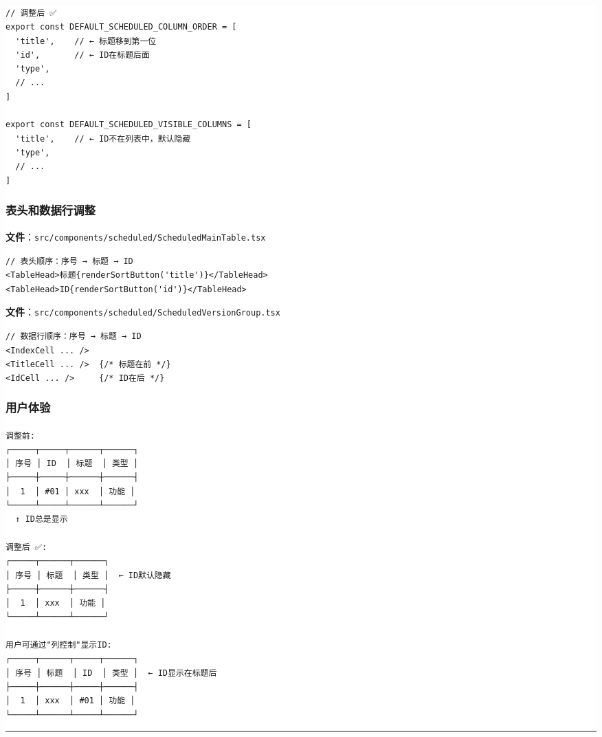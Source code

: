 ```tsx
// 调整后 ✅
export const DEFAULT_SCHEDULED_COLUMN_ORDER = [
  'title',    // ← 标题移到第一位
  'id',       // ← ID在标题后面
  'type',
  // ...
]

export const DEFAULT_SCHEDULED_VISIBLE_COLUMNS = [
  'title',    // ← ID不在列表中，默认隐藏
  'type',
  // ...
]
```

### 表头和数据行调整

**文件**：`src/components/scheduled/ScheduledMainTable.tsx`
```tsx
// 表头顺序：序号 → 标题 → ID
<TableHead>标题{renderSortButton('title')}</TableHead>
<TableHead>ID{renderSortButton('id')}</TableHead>
```

**文件**：`src/components/scheduled/ScheduledVersionGroup.tsx`
```tsx
// 数据行顺序：序号 → 标题 → ID
<IndexCell ... />
<TitleCell ... />  {/* 标题在前 */}
<IdCell ... />     {/* ID在后 */}
```

### 用户体验

```
调整前:
┌─────┬─────┬──────┬──────┐
│ 序号 │ ID  │ 标题  │ 类型 │
├─────┼─────┼──────┼──────┤
│  1  │ #01 │ xxx  │ 功能 │
└─────┴─────┴──────┴──────┘
  ↑ ID总是显示

调整后 ✅:
┌─────┬──────┬──────┐
│ 序号 │ 标题  │ 类型 │  ← ID默认隐藏
├─────┼──────┼──────┤
│  1  │ xxx  │ 功能 │
└─────┴──────┴──────┘

用户可通过"列控制"显示ID:
┌─────┬──────┬─────┬──────┐
│ 序号 │ 标题  │ ID  │ 类型 │  ← ID显示在标题后
├─────┼──────┼─────┼──────┤
│  1  │ xxx  │ #01 │ 功能 │
└─────┴──────┴─────┴──────┘
```

---